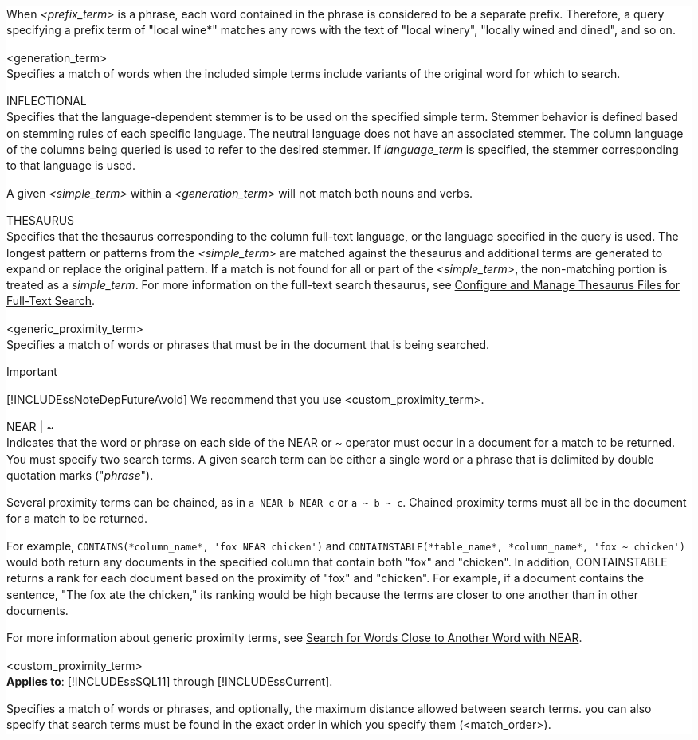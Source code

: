  When *\<prefix_term>* is a phrase, each word contained in the phrase is considered to be a separate prefix. Therefore, a query specifying a prefix term of "local wine*" matches any rows with the text of "local winery", "locally wined and dined", and so on.  
  
 \<generation_term>  
 Specifies a match of words when the included simple terms include variants of the original word for which to search.  
  
 INFLECTIONAL  
 Specifies that the language-dependent stemmer is to be used on the specified simple term. Stemmer behavior is defined based on stemming rules of each specific language. The neutral language does not have an associated stemmer. The column language of the columns being queried is used to refer to the desired stemmer. If *language_term* is specified, the stemmer corresponding to that language is used.  
  
 A given *\<simple_term>* within a *\<generation_term>* will not match both nouns and verbs.  
  
 THESAURUS  
 Specifies that the thesaurus corresponding to the column full-text language, or the language specified in the query is used. The longest pattern or patterns from the *\<simple_term>* are matched against the thesaurus and additional terms are generated to expand or replace the original pattern. If a match is not found for all or part of the *\<simple_term>*, the non-matching portion is treated as a *simple_term*. For more information on the full-text search thesaurus, see [Configure and Manage Thesaurus Files for Full-Text Search](../../relational-databases/search/configure-and-manage-thesaurus-files-for-full-text-search.md).  
  
 \<generic_proximity_term>  
 Specifies a match of words or phrases that must be in the document that is being searched.  
  
> [!IMPORTANT]  
>  [!INCLUDE[ssNoteDepFutureAvoid](../../includes/ssnotedepfutureavoid-md.md)] We recommend that you use \<custom_proximity_term>.  
  
 NEAR | ~  
 Indicates that the word or phrase on each side of the NEAR or ~ operator must occur in a document for a match to be returned. You must specify two search terms. A given search term can be either a single word or a phrase that is delimited by double quotation marks ("*phrase*").  
  
 Several proximity terms can be chained, as in `a NEAR b NEAR c` or `a ~ b ~ c`. Chained proximity terms must all be in the document for a match to be returned.  
  
 For example, `CONTAINS(*column_name*, 'fox NEAR chicken')` and `CONTAINSTABLE(*table_name*, *column_name*, 'fox ~ chicken')` would both return any documents in the specified column that contain both "fox" and "chicken". In addition, CONTAINSTABLE returns a rank for each document based on the proximity of "fox" and "chicken". For example, if a document contains the sentence, "The fox ate the chicken," its ranking would be high because the terms are closer to one another than in other documents.  
  
 For more information about generic proximity terms, see [Search for Words Close to Another Word with NEAR](../../relational-databases/search/search-for-words-close-to-another-word-with-near.md).  
  
 \<custom_proximity_term>  
**Applies to**: [!INCLUDE[ssSQL11](../../includes/sssql11-md.md)] through [!INCLUDE[ssCurrent](../../includes/sscurrent-md.md)].
  
 Specifies a match of words or phrases, and optionally, the maximum distance allowed between search terms. you can also specify that search terms must be found in the exact order in which you specify them (\<match_order>).  
  